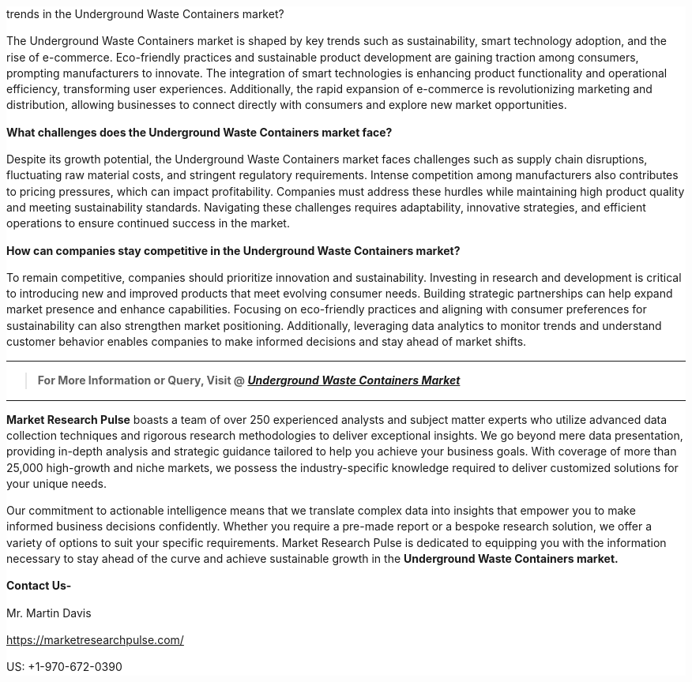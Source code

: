 trends in the Underground Waste Containers market?</strong></p><p>The Underground Waste Containers market is shaped by key trends such as sustainability, smart technology adoption, and the rise of e-commerce. Eco-friendly practices and sustainable product development are gaining traction among consumers, prompting manufacturers to innovate. The integration of smart technologies is enhancing product functionality and operational efficiency, transforming user experiences. Additionally, the rapid expansion of e-commerce is revolutionizing marketing and distribution, allowing businesses to connect directly with consumers and explore new market opportunities.</p><p><strong>What challenges does the Underground Waste Containers market face?</strong></p><p>Despite its growth potential, the Underground Waste Containers market faces challenges such as supply chain disruptions, fluctuating raw material costs, and stringent regulatory requirements. Intense competition among manufacturers also contributes to pricing pressures, which can impact profitability. Companies must address these hurdles while maintaining high product quality and meeting sustainability standards. Navigating these challenges requires adaptability, innovative strategies, and efficient operations to ensure continued success in the market.</p><p><strong>How can companies stay competitive in the Underground Waste Containers market?</strong></p><p>To remain competitive, companies should prioritize innovation and sustainability. Investing in research and development is critical to introducing new and improved products that meet evolving consumer needs. Building strategic partnerships can help expand market presence and enhance capabilities. Focusing on eco-friendly practices and aligning with consumer preferences for sustainability can also strengthen market positioning. Additionally, leveraging data analytics to monitor trends and understand customer behavior enables companies to make informed decisions and stay ahead of market shifts.</p><hr /><blockquote><p><strong>For More Information or Query, Visit @&nbsp;<em><a href="https://marketresearchpulse.com/report/73814/underground-waste-containers-market?utm_source=Linkedin&utm_medium=0111">Underground Waste Containers Market</a></em></strong></p></blockquote><hr /><p><strong>Market Research Pulse</strong> boasts a team of over 250 experienced analysts and subject matter experts who utilize advanced data collection techniques and rigorous research methodologies to deliver exceptional insights. We go beyond mere data presentation, providing in-depth analysis and strategic guidance tailored to help you achieve your business goals. With coverage of more than 25,000 high-growth and niche markets, we possess the industry-specific knowledge required to deliver customized solutions for your unique needs.</p><p>Our commitment to actionable intelligence means that we translate complex data into insights that empower you to make informed business decisions confidently. Whether you require a pre-made report or a bespoke research solution, we offer a variety of options to suit your specific requirements. Market Research Pulse is dedicated to equipping you with the information necessary to stay ahead of the curve and achieve sustainable growth in the <strong>Underground Waste Containers market.</strong></p><p><strong>Contact Us-</strong></p><p>Mr. Martin Davis</p><p>https://marketresearchpulse.com/</p><p>US: +1-970-672-0390</p>
